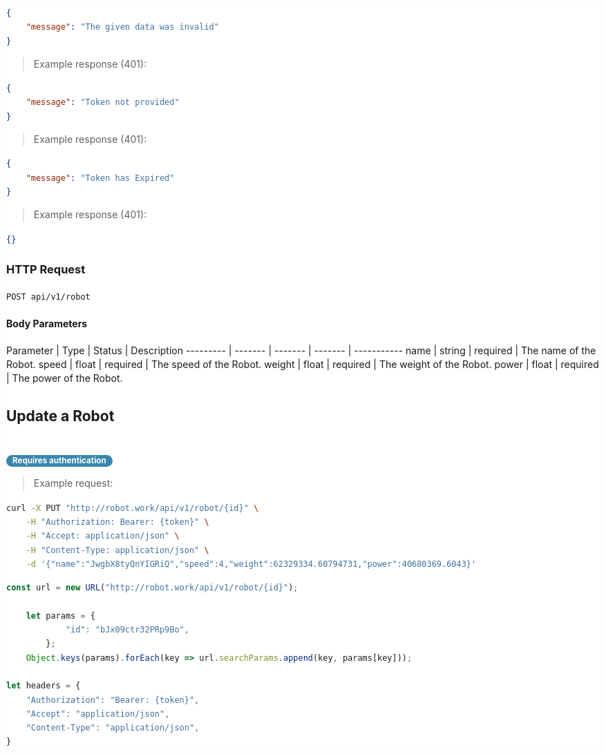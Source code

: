 ```json
{
    "message": "The given data was invalid"
}
```
> Example response (401):

```json
{
    "message": "Token not provided"
}
```
> Example response (401):

```json
{
    "message": "Token has Expired"
}
```
> Example response (401):

```json
{}
```

### HTTP Request
`POST api/v1/robot`

#### Body Parameters

Parameter | Type | Status | Description
--------- | ------- | ------- | ------- | -----------
    name | string |  required  | The name of the Robot.
    speed | float |  required  | The speed of the Robot.
    weight | float |  required  | The weight of the Robot.
    power | float |  required  | The power of the Robot.




## Update a Robot

<br><small style="padding: 1px 9px 2px;font-weight: bold;white-space: nowrap;color: #ffffff;-webkit-border-radius: 9px;-moz-border-radius: 9px;border-radius: 9px;background-color: #3a87ad;">Requires authentication</small>
> Example request:

```bash
curl -X PUT "http://robot.work/api/v1/robot/{id}" \
    -H "Authorization: Bearer: {token}" \
    -H "Accept: application/json" \
    -H "Content-Type: application/json" \
    -d '{"name":"JwgbX8tyQnYIGRiQ","speed":4,"weight":62329334.60794731,"power":40680369.6043}'

```

```javascript
const url = new URL("http://robot.work/api/v1/robot/{id}");

    let params = {
            "id": "bJx09ctr32PRp9Bo",
        };
    Object.keys(params).forEach(key => url.searchParams.append(key, params[key]));

let headers = {
    "Authorization": "Bearer: {token}",
    "Accept": "application/json",
    "Content-Type": "application/json",
}
```